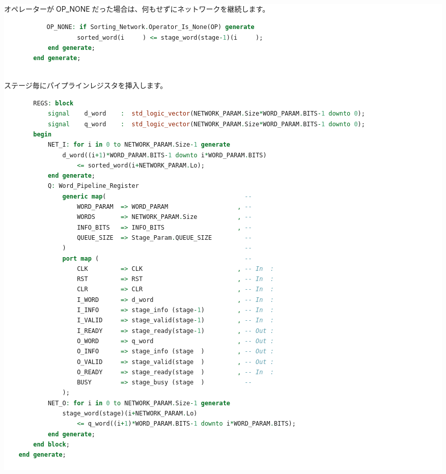 
オペレーターが OP_NONE だった場合は、何もせずにネットワークを継続します。


```VHDL:src/main/vhdl/core/sorting_network_core.vhd
       　   OP_NONE: if Sorting_Network.Operator_Is_None(OP) generate
                    sorted_word(i     ) <= stage_word(stage-1)(i     );
            end generate;
        end generate;
      
```




ステージ毎にパイプラインレジスタを挿入します。


```VHDL:src/main/vhdl/core/sorting_network_core.vhd
        REGS: block
            signal    d_word    :  std_logic_vector(NETWORK_PARAM.Size*WORD_PARAM.BITS-1 downto 0);
            signal    q_word    :  std_logic_vector(NETWORK_PARAM.Size*WORD_PARAM.BITS-1 downto 0);
        begin
            NET_I: for i in 0 to NETWORK_PARAM.Size-1 generate
                d_word((i+1)*WORD_PARAM.BITS-1 downto i*WORD_PARAM.BITS)
                    <= sorted_word(i+NETWORK_PARAM.Lo);
            end generate;
            Q: Word_Pipeline_Register
                generic map(                                      --
                    WORD_PARAM  => WORD_PARAM                   , --
                    WORDS       => NETWORK_PARAM.Size           , --
                    INFO_BITS   => INFO_BITS                    , --
                    QUEUE_SIZE  => Stage_Param.QUEUE_SIZE         --
                )                                                 -- 
                port map (                                        --
                    CLK         => CLK                          , -- In  :
                    RST         => RST                          , -- In  :
                    CLR         => CLR                          , -- In  :
                    I_WORD      => d_word                       , -- In  :
                    I_INFO      => stage_info (stage-1)         , -- In  :
                    I_VALID     => stage_valid(stage-1)         , -- In  :
                    I_READY     => stage_ready(stage-1)         , -- Out :
                    O_WORD      => q_word                       , -- Out :
                    O_INFO      => stage_info (stage  )         , -- Out :
                    O_VALID     => stage_valid(stage  )         , -- Out :
                    O_READY     => stage_ready(stage  )         , -- In  :
                    BUSY        => stage_busy (stage  )           -- 
                );
            NET_O: for i in 0 to NETWORK_PARAM.Size-1 generate
                stage_word(stage)(i+NETWORK_PARAM.Lo)
                    <= q_word((i+1)*WORD_PARAM.BITS-1 downto i*WORD_PARAM.BITS);
            end generate;
        end block;
    end generate;
  
```
